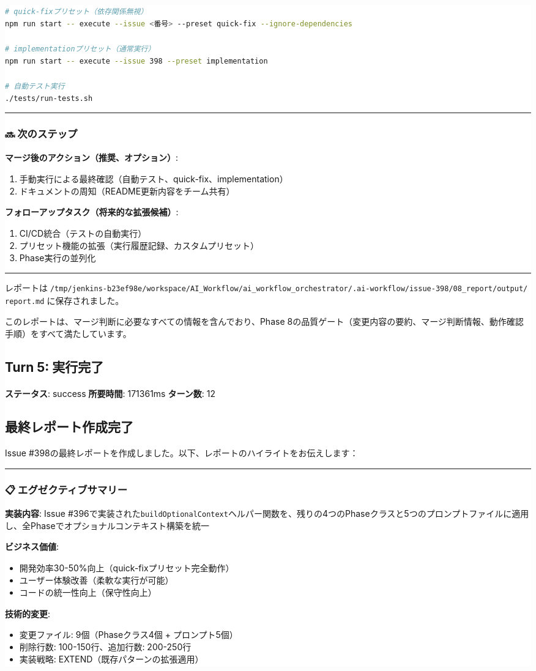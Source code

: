 ```bash
# quick-fixプリセット（依存関係無視）
npm run start -- execute --issue <番号> --preset quick-fix --ignore-dependencies

# implementationプリセット（通常実行）
npm run start -- execute --issue 398 --preset implementation

# 自動テスト実行
./tests/run-tests.sh
```

---

### 🔜 次のステップ

**マージ後のアクション（推奨、オプション）**:
1. 手動実行による最終確認（自動テスト、quick-fix、implementation）
2. ドキュメントの周知（README更新内容をチーム共有）

**フォローアップタスク（将来的な拡張候補）**:
1. CI/CD統合（テストの自動実行）
2. プリセット機能の拡張（実行履歴記録、カスタムプリセット）
3. Phase実行の並列化

---

レポートは `/tmp/jenkins-b23ef98e/workspace/AI_Workflow/ai_workflow_orchestrator/.ai-workflow/issue-398/08_report/output/report.md` に保存されました。

このレポートは、マージ判断に必要なすべての情報を含んでおり、Phase 8の品質ゲート（変更内容の要約、マージ判断情報、動作確認手順）をすべて満たしています。

## Turn 5: 実行完了

**ステータス**: success
**所要時間**: 171361ms
**ターン数**: 12

## 最終レポート作成完了

Issue #398の最終レポートを作成しました。以下、レポートのハイライトをお伝えします：

---

### 📋 エグゼクティブサマリー

**実装内容**: Issue #396で実装された`buildOptionalContext`ヘルパー関数を、残りの4つのPhaseクラスと5つのプロンプトファイルに適用し、全Phaseでオプショナルコンテキスト構築を統一

**ビジネス価値**:
- 開発効率30-50%向上（quick-fixプリセット完全動作）
- ユーザー体験改善（柔軟な実行が可能）
- コードの統一性向上（保守性向上）

**技術的変更**:
- 変更ファイル: 9個（Phaseクラス4個 + プロンプト5個）
- 削除行数: 100-150行、追加行数: 200-250行
- 実装戦略: EXTEND（既存パターンの拡張適用）
